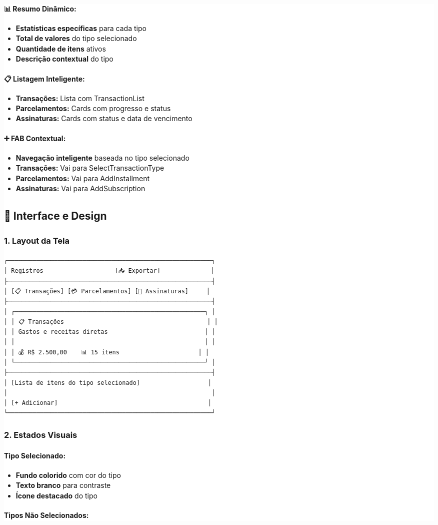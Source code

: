 #### **📊 Resumo Dinâmico:**

- **Estatísticas específicas** para cada tipo
- **Total de valores** do tipo selecionado
- **Quantidade de itens** ativos
- **Descrição contextual** do tipo

#### **📋 Listagem Inteligente:**

- **Transações:** Lista com TransactionList
- **Parcelamentos:** Cards com progresso e status
- **Assinaturas:** Cards com status e data de vencimento

#### **➕ FAB Contextual:**

- **Navegação inteligente** baseada no tipo selecionado
- **Transações:** Vai para SelectTransactionType
- **Parcelamentos:** Vai para AddInstallment
- **Assinaturas:** Vai para AddSubscription

## 🎨 **Interface e Design**

### **1. Layout da Tela**

```
┌─────────────────────────────────────────────────────────┐
│ Registros                    [📥 Exportar]              │
├─────────────────────────────────────────────────────────┤
│ [📋 Transações] [💳 Parcelamentos] [🔄 Assinaturas]     │
├─────────────────────────────────────────────────────────┤
│ ┌─────────────────────────────────────────────────────┐ │
│ │ 📋 Transações                                        │ │
│ │ Gastos e receitas diretas                           │ │
│ │                                                     │ │
│ │ 💰 R$ 2.500,00    📊 15 itens                      │ │
│ └─────────────────────────────────────────────────────┘ │
├─────────────────────────────────────────────────────────┤
│ [Lista de itens do tipo selecionado]                   │
│                                                         │
│ [+ Adicionar]                                          │
└─────────────────────────────────────────────────────────┘
```

### **2. Estados Visuais**

#### **Tipo Selecionado:**

- **Fundo colorido** com cor do tipo
- **Texto branco** para contraste
- **Ícone destacado** do tipo

#### **Tipos Não Selecionados:**
